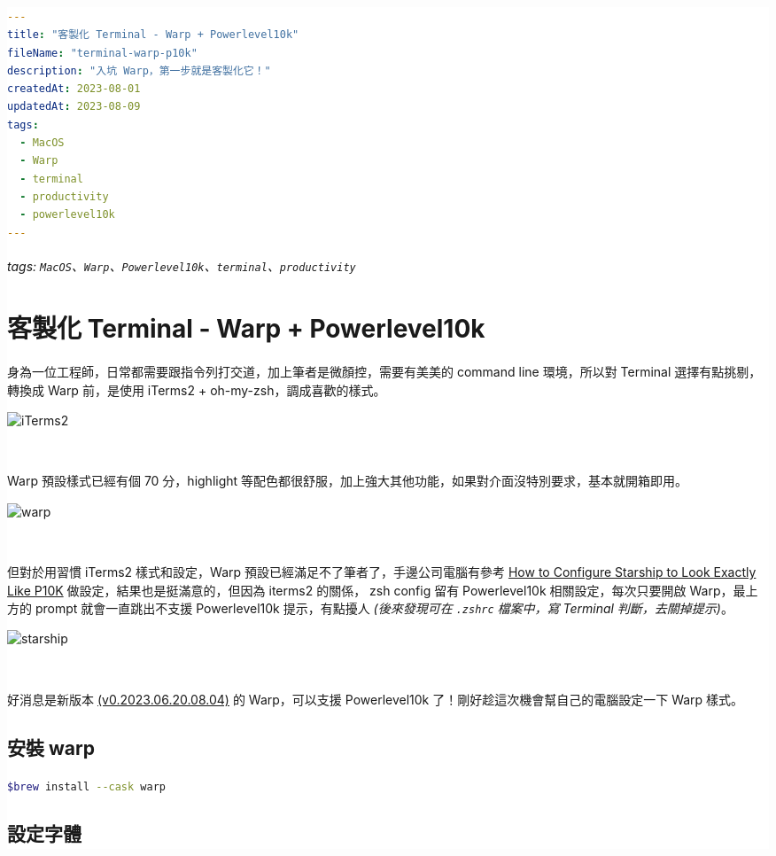 ```yaml
---
title: "客製化 Terminal - Warp + Powerlevel10k"
fileName: "terminal-warp-p10k"
description: "入坑 Warp，第一步就是客製化它！"
createdAt: 2023-08-01
updatedAt: 2023-08-09
tags:
  - MacOS
  - Warp
  - terminal
  - productivity
  - powerlevel10k
---
```


###### tags: `MacOS`、`Warp`、`Powerlevel10k`、`terminal`、`productivity`

# 客製化 Terminal - Warp + Powerlevel10k

身為一位工程師，日常都需要跟指令列打交道，加上筆者是微顏控，需要有美美的 command line 環境，所以對 Terminal 選擇有點挑剔，轉換成 Warp 前，是使用 iTerms2 + oh-my-zsh，調成喜歡的樣式。

![iTerms2](https://hackmd.io/_uploads/BJwvkV_sh.png)

<br/>

Warp 預設樣式已經有個 70 分，highlight 等配色都很舒服，加上強大其他功能，如果對介面沒特別要求，基本就開箱即用。

![warp](https://hackmd.io/_uploads/rJXMJ4_j3.png)

<br/>

但對於用習慣 iTerms2 樣式和設定，Warp 預設已經滿足不了筆者了，手邊公司電腦有參考 [How to Configure Starship to Look Exactly Like P10K](https://dev.to/therubberduckiee/how-to-configure-starship-to-look-exactly-like-p10k-zsh-warp-h9h) 做設定，結果也是挺滿意的，但因為 iterms2 的關係， zsh config 留有 Powerlevel10k 相關設定，每次只要開啟 Warp，最上方的 prompt 就會一直跳出不支援 Powerlevel10k 提示，有點擾人 _(後來發現可在 `.zshrc` 檔案中，寫 Terminal 判斷，去關掉提示)_。

![starship](https://hackmd.io/_uploads/SJCZbPSo3.png)

<br/>

好消息是新版本 [(v0.2023.06.20.08.04)](https://docs.warp.dev/getting-started/changelog#2023.06.20-v0.2023.06.20.08.04) 的 Warp，可以支援 Powerlevel10k 了！剛好趁這次機會幫自己的電腦設定一下 Warp 樣式。

## 安裝 warp

```bash
$brew install --cask warp
```

## 設定字體
